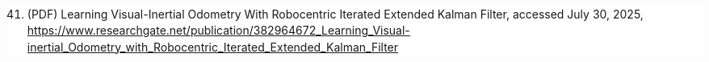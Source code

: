 41. (PDF) Learning Visual-Inertial Odometry With Robocentric Iterated Extended Kalman Filter, accessed July 30, 2025, https://www.researchgate.net/publication/382964672_Learning_Visual-inertial_Odometry_with_Robocentric_Iterated_Extended_Kalman_Filter

